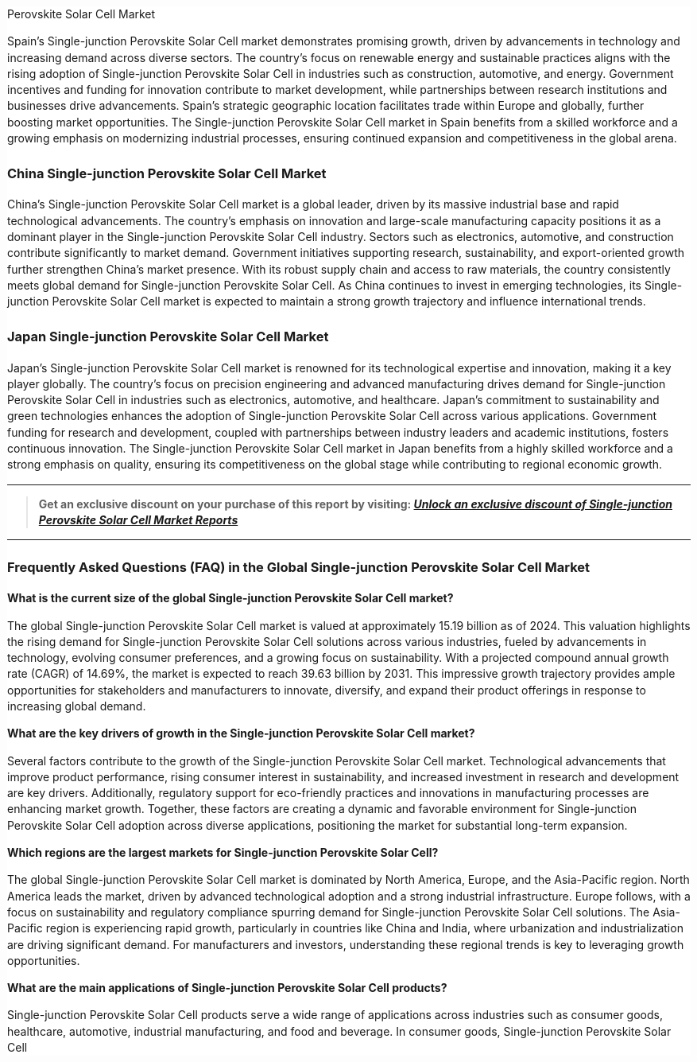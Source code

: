 Perovskite Solar Cell Market</h3><p>Spain&rsquo;s Single-junction Perovskite Solar Cell market demonstrates promising growth, driven by advancements in technology and increasing demand across diverse sectors. The country&rsquo;s focus on renewable energy and sustainable practices aligns with the rising adoption of Single-junction Perovskite Solar Cell in industries such as construction, automotive, and energy. Government incentives and funding for innovation contribute to market development, while partnerships between research institutions and businesses drive advancements. Spain&rsquo;s strategic geographic location facilitates trade within Europe and globally, further boosting market opportunities. The Single-junction Perovskite Solar Cell market in Spain benefits from a skilled workforce and a growing emphasis on modernizing industrial processes, ensuring continued expansion and competitiveness in the global arena.</p><h3>China Single-junction Perovskite Solar Cell Market</h3><p>China&rsquo;s Single-junction Perovskite Solar Cell market is a global leader, driven by its massive industrial base and rapid technological advancements. The country&rsquo;s emphasis on innovation and large-scale manufacturing capacity positions it as a dominant player in the Single-junction Perovskite Solar Cell industry. Sectors such as electronics, automotive, and construction contribute significantly to market demand. Government initiatives supporting research, sustainability, and export-oriented growth further strengthen China&rsquo;s market presence. With its robust supply chain and access to raw materials, the country consistently meets global demand for Single-junction Perovskite Solar Cell. As China continues to invest in emerging technologies, its Single-junction Perovskite Solar Cell market is expected to maintain a strong growth trajectory and influence international trends.</p><h3>Japan Single-junction Perovskite Solar Cell Market</h3><p>Japan&rsquo;s Single-junction Perovskite Solar Cell market is renowned for its technological expertise and innovation, making it a key player globally. The country&rsquo;s focus on precision engineering and advanced manufacturing drives demand for Single-junction Perovskite Solar Cell in industries such as electronics, automotive, and healthcare. Japan&rsquo;s commitment to sustainability and green technologies enhances the adoption of Single-junction Perovskite Solar Cell across various applications. Government funding for research and development, coupled with partnerships between industry leaders and academic institutions, fosters continuous innovation. The Single-junction Perovskite Solar Cell market in Japan benefits from a highly skilled workforce and a strong emphasis on quality, ensuring its competitiveness on the global stage while contributing to regional economic growth.</p><hr /><blockquote><p><strong>Get an exclusive discount on your purchase of this report by visiting: <em><a href="://marketresearchpulse.com/ask-for-discount/12758?utm_source=Github&amp;utm_medium=023">Unlock an exclusive discount of Single-junction Perovskite Solar Cell Market Reports</a></em>&nbsp;</strong></p></blockquote><hr /><h3>Frequently Asked Questions (FAQ) in the Global Single-junction Perovskite Solar Cell Market</h3><p><strong>What is the current size of the global Single-junction Perovskite Solar Cell market?</strong></p><p>The global Single-junction Perovskite Solar Cell market is valued at approximately 15.19 billion as of 2024. This valuation highlights the rising demand for Single-junction Perovskite Solar Cell solutions across various industries, fueled by advancements in technology, evolving consumer preferences, and a growing focus on sustainability. With a projected compound annual growth rate (CAGR) of 14.69%, the market is expected to reach 39.63 billion by 2031. This impressive growth trajectory provides ample opportunities for stakeholders and manufacturers to innovate, diversify, and expand their product offerings in response to increasing global demand.</p><p><strong>What are the key drivers of growth in the Single-junction Perovskite Solar Cell market?</strong></p><p>Several factors contribute to the growth of the Single-junction Perovskite Solar Cell market. Technological advancements that improve product performance, rising consumer interest in sustainability, and increased investment in research and development are key drivers. Additionally, regulatory support for eco-friendly practices and innovations in manufacturing processes are enhancing market growth. Together, these factors are creating a dynamic and favorable environment for Single-junction Perovskite Solar Cell adoption across diverse applications, positioning the market for substantial long-term expansion.</p><p><strong>Which regions are the largest markets for Single-junction Perovskite Solar Cell?</strong></p><p>The global Single-junction Perovskite Solar Cell market is dominated by North America, Europe, and the Asia-Pacific region. North America leads the market, driven by advanced technological adoption and a strong industrial infrastructure. Europe follows, with a focus on sustainability and regulatory compliance spurring demand for Single-junction Perovskite Solar Cell solutions. The Asia-Pacific region is experiencing rapid growth, particularly in countries like China and India, where urbanization and industrialization are driving significant demand. For manufacturers and investors, understanding these regional trends is key to leveraging growth opportunities.</p><p><strong>What are the main applications of Single-junction Perovskite Solar Cell products?</strong></p><p>Single-junction Perovskite Solar Cell products serve a wide range of applications across industries such as consumer goods, healthcare, automotive, industrial manufacturing, and food and beverage. In consumer goods, Single-junction Perovskite Solar Cell